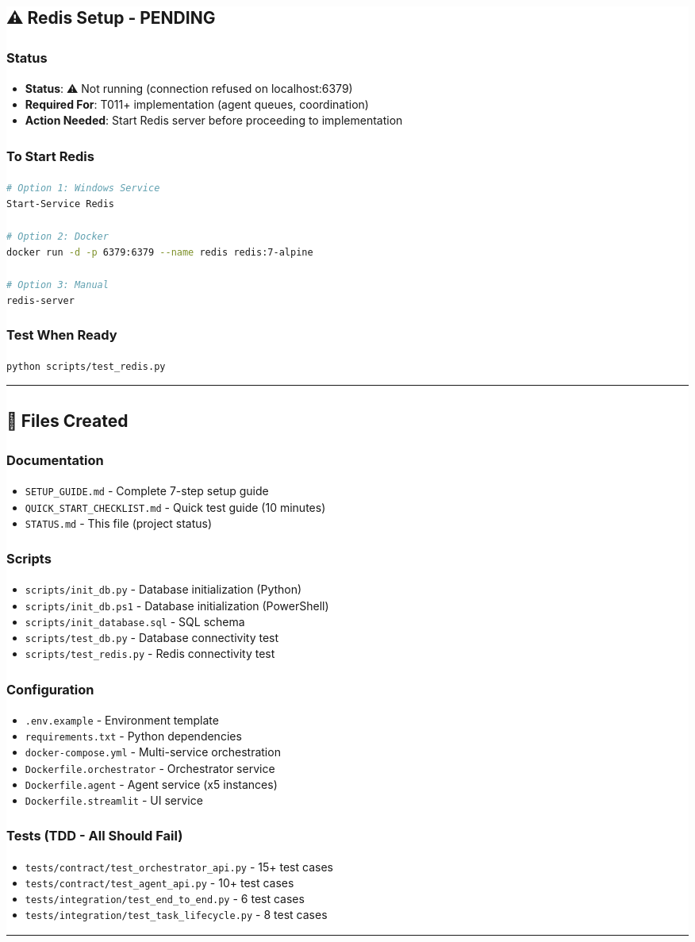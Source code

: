 
## ⚠️ Redis Setup - PENDING

### Status
- **Status**: ⚠️ Not running (connection refused on localhost:6379)
- **Required For**: T011+ implementation (agent queues, coordination)
- **Action Needed**: Start Redis server before proceeding to implementation

### To Start Redis
```bash
# Option 1: Windows Service
Start-Service Redis

# Option 2: Docker
docker run -d -p 6379:6379 --name redis redis:7-alpine

# Option 3: Manual
redis-server
```

### Test When Ready
```bash
python scripts/test_redis.py
```

---

## 📁 Files Created

### Documentation
- `SETUP_GUIDE.md` - Complete 7-step setup guide
- `QUICK_START_CHECKLIST.md` - Quick test guide (10 minutes)
- `STATUS.md` - This file (project status)

### Scripts
- `scripts/init_db.py` - Database initialization (Python)
- `scripts/init_db.ps1` - Database initialization (PowerShell)
- `scripts/init_database.sql` - SQL schema
- `scripts/test_db.py` - Database connectivity test
- `scripts/test_redis.py` - Redis connectivity test

### Configuration
- `.env.example` - Environment template
- `requirements.txt` - Python dependencies
- `docker-compose.yml` - Multi-service orchestration
- `Dockerfile.orchestrator` - Orchestrator service
- `Dockerfile.agent` - Agent service (x5 instances)
- `Dockerfile.streamlit` - UI service

### Tests (TDD - All Should Fail)
- `tests/contract/test_orchestrator_api.py` - 15+ test cases
- `tests/contract/test_agent_api.py` - 10+ test cases
- `tests/integration/test_end_to_end.py` - 6 test cases
- `tests/integration/test_task_lifecycle.py` - 8 test cases

---